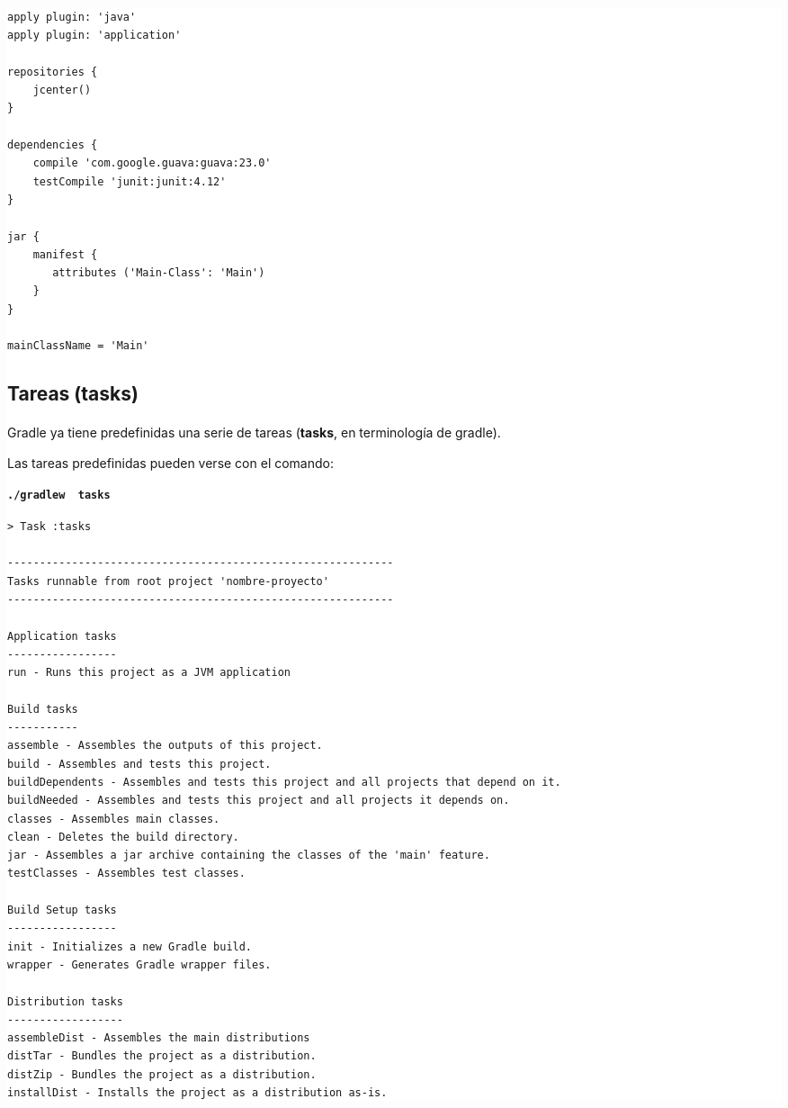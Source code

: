 
```
apply plugin: 'java'
apply plugin: 'application'

repositories {
    jcenter()  
}

dependencies {
    compile 'com.google.guava:guava:23.0'  
    testCompile 'junit:junit:4.12'         
}

jar {
    manifest {
       attributes ('Main-Class': 'Main')
    }
}

mainClassName = 'Main'
```


## Tareas (tasks)

Gradle ya tiene predefinidas una serie de tareas (__tasks__, en terminología de gradle).

Las tareas predefinidas pueden verse con el comando:

__``` ./gradlew  tasks ```__

```
> Task :tasks

------------------------------------------------------------
Tasks runnable from root project 'nombre-proyecto'
------------------------------------------------------------

Application tasks
-----------------
run - Runs this project as a JVM application

Build tasks
-----------
assemble - Assembles the outputs of this project.
build - Assembles and tests this project.
buildDependents - Assembles and tests this project and all projects that depend on it.
buildNeeded - Assembles and tests this project and all projects it depends on.
classes - Assembles main classes.
clean - Deletes the build directory.
jar - Assembles a jar archive containing the classes of the 'main' feature.
testClasses - Assembles test classes.

Build Setup tasks
-----------------
init - Initializes a new Gradle build.
wrapper - Generates Gradle wrapper files.

Distribution tasks
------------------
assembleDist - Assembles the main distributions
distTar - Bundles the project as a distribution.
distZip - Bundles the project as a distribution.
installDist - Installs the project as a distribution as-is.

```